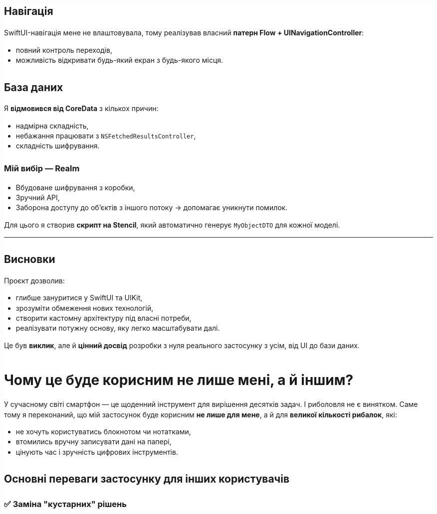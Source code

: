 ## Навігація

SwiftUI-навігація мене не влаштовувала, тому реалізував власний **патерн Flow + UINavigationController**:

- повний контроль переходів,
- можливість відкривати будь-який екран з будь-якого місця.

## База даних

Я **відмовився від CoreData** з кількох причин:

- надмірна складність,
- небажання працювати з `NSFetchedResultsController`,
- складність шифрування.

### Мій вибір — Realm

- Вбудоване шифрування з коробки,
- Зручний API,
- Заборона доступу до об’єктів з іншого потоку → допомагає уникнути помилок.

Для цього я створив **скрипт на Stencil**, який автоматично генерує `MyObjectDTO` для кожної моделі.

---

## Висновки

Проєкт дозволив:

- глибше зануритися у SwiftUI та UIKit,
- зрозуміти обмеження нових технологій,
- створити кастомну архітектуру під власні потреби,
- реалізувати потужну основу, яку легко масштабувати далі.

Це був **виклик**, але й **цінний досвід** розробки з нуля реального застосунку з усім, від UI до бази даних.

# Чому це буде корисним не лише мені, а й іншим?

У сучасному світі смартфон — це щоденний інструмент для вирішення десятків задач. І риболовля не є винятком. Саме тому я переконаний, що мій застосунок буде корисним **не лише для мене**, а й для **великої кількості рибалок**, які:

- не хочуть користуватись блокнотом чи нотатками,
- втомились вручну записувати дані на папері,
- цінують час і зручність цифрових інструментів.

## Основні переваги застосунку для інших користувачів

### ✅ Заміна "кустарних" рішень
